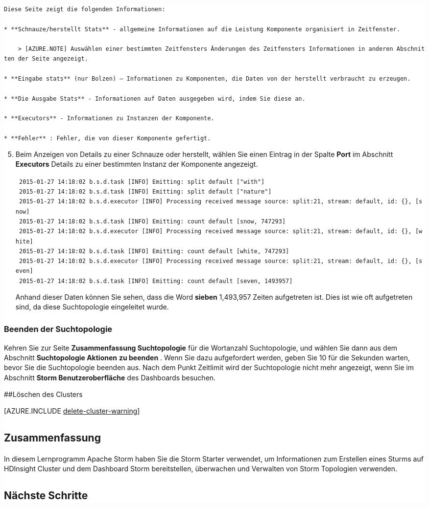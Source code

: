     Diese Seite zeigt die folgenden Informationen:

    * **Schnauze/herstellt Stats** - allgemeine Informationen auf die Leistung Komponente organisiert in Zeitfenster.

        > [AZURE.NOTE] Auswählen einer bestimmten Zeitfensters Änderungen des Zeitfensters Informationen in anderen Abschnitten der Seite angezeigt.

    * **Eingabe stats** (nur Bolzen) – Informationen zu Komponenten, die Daten von der herstellt verbraucht zu erzeugen.

    * **Die Ausgabe Stats** - Informationen auf Daten ausgegeben wird, indem Sie diese an.

    * **Executors** - Informationen zu Instanzen der Komponente.

    * **Fehler** : Fehler, die von dieser Komponente gefertigt.

5. Beim Anzeigen von Details zu einer Schnauze oder herstellt, wählen Sie einen Eintrag in der Spalte **Port** im Abschnitt **Executors** Details zu einer bestimmten Instanz der Komponente angezeigt.

        2015-01-27 14:18:02 b.s.d.task [INFO] Emitting: split default ["with"]
        2015-01-27 14:18:02 b.s.d.task [INFO] Emitting: split default ["nature"]
        2015-01-27 14:18:02 b.s.d.executor [INFO] Processing received message source: split:21, stream: default, id: {}, [snow]
        2015-01-27 14:18:02 b.s.d.task [INFO] Emitting: count default [snow, 747293]
        2015-01-27 14:18:02 b.s.d.executor [INFO] Processing received message source: split:21, stream: default, id: {}, [white]
        2015-01-27 14:18:02 b.s.d.task [INFO] Emitting: count default [white, 747293]
        2015-01-27 14:18:02 b.s.d.executor [INFO] Processing received message source: split:21, stream: default, id: {}, [seven]
        2015-01-27 14:18:02 b.s.d.task [INFO] Emitting: count default [seven, 1493957]

    Anhand dieser Daten können Sie sehen, dass die Word **sieben** 1,493,957 Zeiten aufgetreten ist. Dies ist wie oft aufgetreten sind, da diese Suchtopologie eingeleitet wurde.

### <a name="stop-the-topology"></a>Beenden der Suchtopologie

Kehren Sie zur Seite **Zusammenfassung Suchtopologie** für die Wortanzahl Suchtopologie, und wählen Sie dann aus dem Abschnitt **Suchtopologie Aktionen** **zu beenden** . Wenn Sie dazu aufgefordert werden, geben Sie 10 für die Sekunden warten, bevor Sie die Suchtopologie beenden aus. Nach dem Punkt Zeitlimit wird der Suchtopologie nicht mehr angezeigt, wenn Sie im Abschnitt **Storm Benutzeroberfläche** des Dashboards besuchen.

##<a name="delete-the-cluster"></a>Löschen des Clusters

[AZURE.INCLUDE [delete-cluster-warning](../../includes/hdinsight-delete-cluster-warning.md)]

## <a name="summary"></a>Zusammenfassung

In diesem Lernprogramm Apache Storm haben Sie die Storm Starter verwendet, um Informationen zum Erstellen eines Sturms auf HDInsight Cluster und dem Dashboard Storm bereitstellen, überwachen und Verwalten von Storm Topologien verwenden.

## <a name="a-idnextanext-steps"></a><a id="next"></a>Nächste Schritte


[apachestorm]: https://storm.incubator.apache.org
[stormdocs]: http://storm.incubator.apache.org/documentation/Documentation.html
[stormstarter]: https://github.com/apache/storm/tree/master/examples/storm-starter
[stormjavadocs]: https://storm.incubator.apache.org/apidocs/
[azureportal]: https://manage.windowsazure.com/
[hdinsight-provision]: hdinsight-provision-clusters.md
[preview-portal]: https://portal.azure.com/